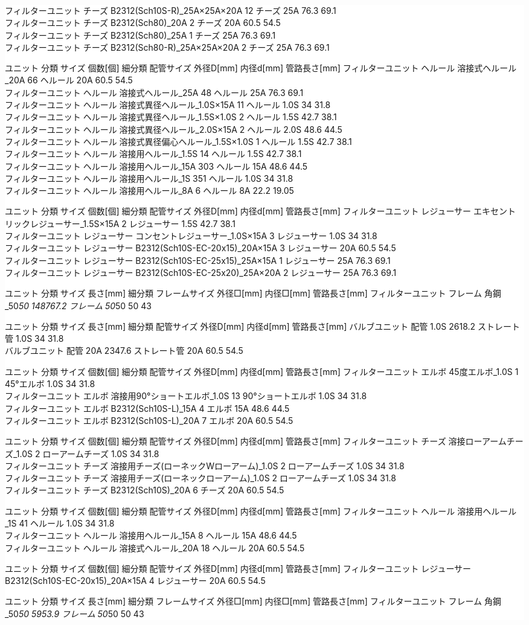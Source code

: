 フィルターユニット	チーズ	B2312(Sch10S-R)_25A×25A×20A	12		チーズ	25A	76.3	69.1	
フィルターユニット	チーズ	B2312(Sch80)_20A	2		チーズ	20A	60.5	54.5	
フィルターユニット	チーズ	B2312(Sch80)_25A	1		チーズ	25A	76.3	69.1	
フィルターユニット	チーズ	B2312(Sch80-R)_25A×25A×20A	2		チーズ	25A	76.3	69.1	
									
ユニット	分類	サイズ	個数[個]		細分類	配管サイズ	外径D[mm]	内径d[mm]	管路長さ[mm]
フィルターユニット	ヘルール	溶接式ヘルール_20A	66		ヘルール	20A	60.5	54.5	
フィルターユニット	ヘルール	溶接式ヘルール_25A	48		ヘルール	25A	76.3	69.1	
フィルターユニット	ヘルール	溶接式異径ヘルール_1.0S×15A	11		ヘルール	1.0S	34	31.8	
フィルターユニット	ヘルール	溶接式異径ヘルール_1.5S×1.0S	2		ヘルール	1.5S	42.7	38.1	
フィルターユニット	ヘルール	溶接式異径ヘルール_2.0S×15A	2		ヘルール	2.0S	48.6	44.5	
フィルターユニット	ヘルール	溶接式異径偏心ヘルール_1.5S×1.0S	1		ヘルール	1.5S	42.7	38.1	
フィルターユニット	ヘルール	溶接用ヘルール_1.5S	14		ヘルール	1.5S	42.7	38.1	
フィルターユニット	ヘルール	溶接用ヘルール_15A	303		ヘルール	15A	48.6	44.5	
フィルターユニット	ヘルール	溶接用ヘルール_1S	351		ヘルール	1.0S	34	31.8	
フィルターユニット	ヘルール	溶接用ヘルール_8A	6		ヘルール	8A	22.2	19.05	
									
ユニット	分類	サイズ	個数[個]		細分類	配管サイズ	外径D[mm]	内径d[mm]	管路長さ[mm]
フィルターユニット	レジューサー	エキセントリックレジューサー_1.5S×15A	2		レジューサー	1.5S	42.7	38.1	
フィルターユニット	レジューサー	コンセントレジューサー_1.0S×15A	3		レジューサー	1.0S	34	31.8	
フィルターユニット	レジューサー	B2312(Sch10S-EC-20x15)_20A×15A	3		レジューサー	20A	60.5	54.5	
フィルターユニット	レジューサー	B2312(Sch10S-EC-25x15)_25A×15A	1		レジューサー	25A	76.3	69.1	
フィルターユニット	レジューサー	B2312(Sch10S-EC-25x20)_25A×20A	2		レジューサー	25A	76.3	69.1	
									
ユニット	分類	サイズ	長さ[mm]		細分類	フレームサイズ	外径□[mm]	内径□[mm]	管路長さ[mm]
フィルターユニット	フレーム	角鋼_50*50	148767.2		フレーム	50*50	50	43	
									
									
ユニット	分類	サイズ	長さ[mm]		細分類	配管サイズ	外径D[mm]	内径d[mm]	管路長さ[mm]
バルブユニット	配管	1.0S	2618.2		ストレート管	1.0S	34	31.8	
バルブユニット	配管	20A	2347.6		ストレート管	20A	60.5	54.5	
									
ユニット	分類	サイズ	個数[個]		細分類	配管サイズ	外径D[mm]	内径d[mm]	管路長さ[mm]
フィルターユニット	エルボ	45度エルボ_1.0S	1		45°エルボ	1.0S	34	31.8	
フィルターユニット	エルボ	溶接用90°ショートエルボ_1.0S	13		90°ショートエルボ	1.0S	34	31.8	
フィルターユニット	エルボ	B2312(Sch10S-L)_15A	4		エルボ	15A	48.6	44.5	
フィルターユニット	エルボ	B2312(Sch10S-L)_20A	7		エルボ	20A	60.5	54.5	
									
ユニット	分類	サイズ	個数[個]		細分類	配管サイズ	外径D[mm]	内径d[mm]	管路長さ[mm]
フィルターユニット	チーズ	溶接ローアームチーズ_1.0S	2		ローアームチーズ	1.0S	34	31.8	
フィルターユニット	チーズ	溶接用チーズ(ローネックWローアーム)_1.0S	2		ローアームチーズ	1.0S	34	31.8	
フィルターユニット	チーズ	溶接用チーズ(ローネックローアーム)_1.0S	2		ローアームチーズ	1.0S	34	31.8	
フィルターユニット	チーズ	B2312(Sch10S)_20A	6		チーズ	20A	60.5	54.5	
									
ユニット	分類	サイズ	個数[個]		細分類	配管サイズ	外径D[mm]	内径d[mm]	管路長さ[mm]
フィルターユニット	ヘルール	溶接用ヘルール_1S	41		ヘルール	1.0S	34	31.8	
フィルターユニット	ヘルール	溶接用ヘルール_15A	8		ヘルール	15A	48.6	44.5	
フィルターユニット	ヘルール	溶接式ヘルール_20A	18		ヘルール	20A	60.5	54.5	
									
ユニット	分類	サイズ	個数[個]		細分類	配管サイズ	外径D[mm]	内径d[mm]	管路長さ[mm]
フィルターユニット	レジューサー	B2312(Sch10S-EC-20x15)_20A×15A	4		レジューサー	20A	60.5	54.5	
									
ユニット	分類	サイズ	長さ[mm]		細分類	フレームサイズ	外径□[mm]	内径□[mm]	管路長さ[mm]
フィルターユニット	フレーム	角鋼_50*50	5953.9		フレーム	50*50	50	43	

